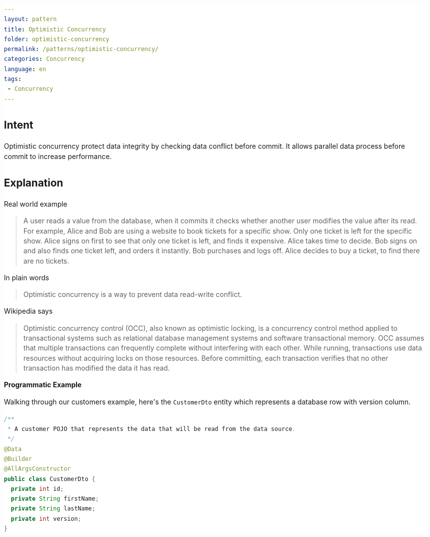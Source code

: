 ```yaml
---
layout: pattern
title: Optimistic Concurrency
folder: optimistic-concurrency
permalink: /patterns/optimistic-concurrency/
categories: Concurrency
language: en
tags:
 - Concurrency
---
```


## Intent

Optimistic concurrency protect data integrity by checking data conflict before commit. It allows parallel data process before commit to increase performance.

## Explanation

Real world example

> A user reads a value from the database, when it commits it checks whether another user modifies the value after its read.
> For example, Alice and Bob are using a website to book tickets for a specific show. Only one ticket is left for the specific show. Alice signs on first to see that only one ticket is left, and finds it expensive. Alice takes time to decide. Bob signs on and also finds one ticket left, and orders it instantly. Bob purchases and logs off. Alice decides to buy a ticket, to find there are no tickets.

In plain words

> Optimistic concurrency is a way to prevent data read-write conflict.

Wikipedia says

> Optimistic concurrency control (OCC), also known as optimistic locking, is a concurrency control method applied to transactional systems such as relational database management systems and software transactional memory.
> OCC assumes that multiple transactions can frequently complete without interfering with each other. While running, transactions use data resources without acquiring locks on those resources. Before committing, each transaction verifies that no other transaction has modified the data it has read.

**Programmatic Example**

Walking through our customers example, here's the `CustomerDto` entity which represents a database row with version column.

```java
/**
 * A customer POJO that represents the data that will be read from the data source.
 */
@Data
@Builder
@AllArgsConstructor
public class CustomerDto {
  private int id;
  private String firstName;
  private String lastName;
  private int version;
}
```
